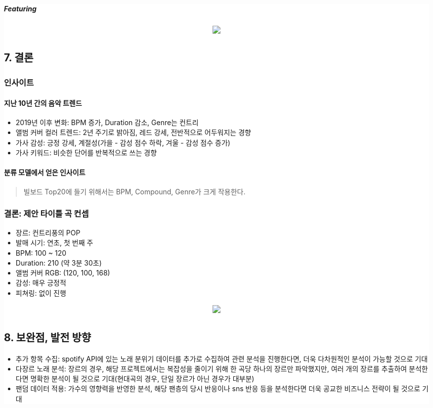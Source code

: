 ##### Featuring
<figure align = 'center'>
    <img src = 'image-24.png'>
</figure>


## 7. 결론
### 인사이트
#### 지난 10년 간의 음악 트렌드 
* 2019년 이후 변화: BPM 증가, Duration 감소, Genre는 컨트리
* 앨범 커버 컬러 트렌드: 2년 주기로 밝아짐, 레드 강세, 전반적으로 어두워지는 경향
* 가사 감성: 긍정 강세, 계절성(가을 - 감성 점수 하락, 겨울 - 감성 점수 증가)
* 가사 키워드: 비슷한 단어를 반복적으로 쓰는 경향

#### 분류 모델에서 얻은 인사이트
> 빌보드 Top20에 들기 위해서는 BPM, Compound, Genre가 크게 작용한다. 

### 결론: 제안 타이틀 곡 컨셉
* 장르: 컨트리풍의 POP
* 발매 시기: 연초, 첫 번째 주
* BPM: 100 ~ 120
* Duration: 210 (약 3분 30초)
* 앨범 커버 RGB: (120, 100, 168)
* 감성: 매우 긍정적
* 피쳐링: 없이 진행
<figure align = 'center'>
    <img src = 'image-25.png'>
</figure>

## 8. 보완점, 발전 방향
* 추가 항목 수집: spotify API에 있는 노래 분위기 데이터를 추가로 수집하여 관련 분석을 진행한다면, 더욱 다차원적인 분석이 가능할 것으로 기대
* 다장르 노래 분석: 장르의 경우, 해당 프로젝트에서는 복잡성을 줄이기 위해 한 곡당 하나의 장르만 파악했지만, 여러 개의 장르를 추출하여 분석한다면 명확한 분석이 될 것으로 기대(현대곡의 경우, 단일 장르가 아닌 경우가 대부분)
* 팬덤 데이터 적용: 가수의 영향력을 반영한 분석, 해당 팬층의 당시 반응이나 sns 반응 등을 분석한다면 더욱 공교한 비즈니스 전략이 될 것으로 기대
